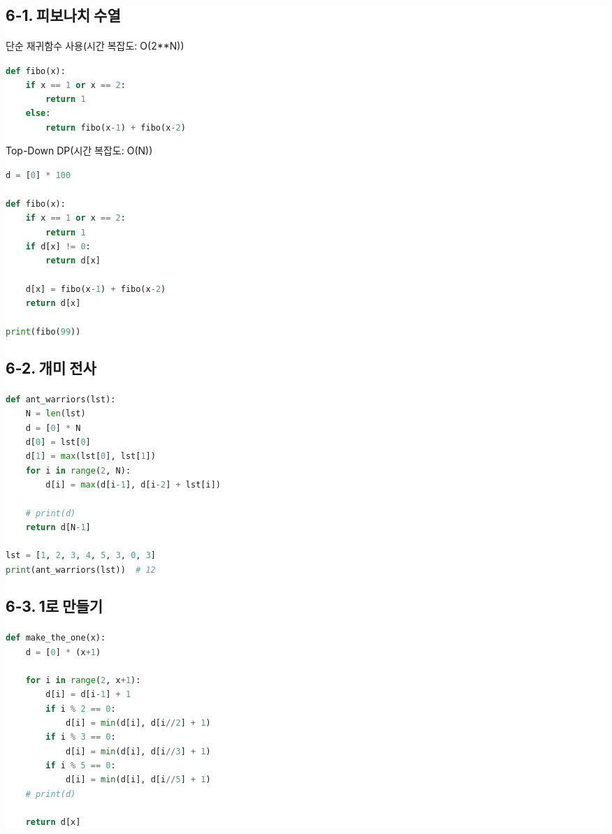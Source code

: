## 6-1. 피보나치 수열

단순 재귀함수 사용(시간 복잡도: O(2**N))

```python
def fibo(x):
    if x == 1 or x == 2:
        return 1
    else:
        return fibo(x-1) + fibo(x-2)
```

Top-Down DP(시간 복잡도: O(N))

```python
d = [0] * 100

def fibo(x):
    if x == 1 or x == 2:
        return 1
    if d[x] != 0:
        return d[x]
    
    d[x] = fibo(x-1) + fibo(x-2)
    return d[x]

print(fibo(99))
```

## 6-2. 개미 전사

```python
def ant_warriors(lst):
    N = len(lst)
    d = [0] * N
    d[0] = lst[0]
    d[1] = max(lst[0], lst[1])
    for i in range(2, N):
        d[i] = max(d[i-1], d[i-2] + lst[i])

    # print(d)
    return d[N-1]

lst = [1, 2, 3, 4, 5, 3, 0, 3]
print(ant_warriors(lst))  # 12
```

## 6-3. 1로 만들기

```python
def make_the_one(x):
    d = [0] * (x+1)

    for i in range(2, x+1):
        d[i] = d[i-1] + 1
        if i % 2 == 0:
            d[i] = min(d[i], d[i//2] + 1)
        if i % 3 == 0:
            d[i] = min(d[i], d[i//3] + 1)
        if i % 5 == 0:
            d[i] = min(d[i], d[i//5] + 1)
    # print(d)
    
    return d[x]

```